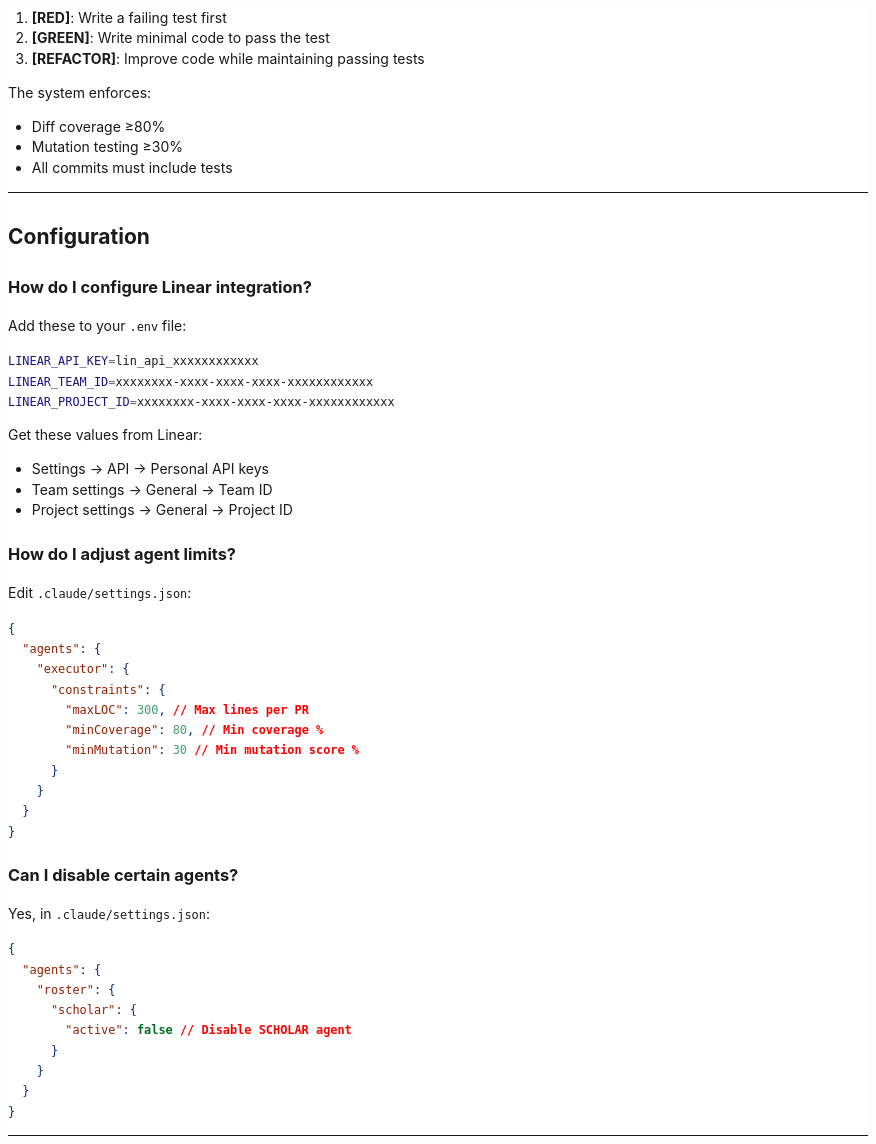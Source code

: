 1. **[RED]**: Write a failing test first
2. **[GREEN]**: Write minimal code to pass the test
3. **[REFACTOR]**: Improve code while maintaining passing tests

The system enforces:

- Diff coverage ≥80%
- Mutation testing ≥30%
- All commits must include tests

---

## Configuration

### How do I configure Linear integration?

Add these to your `.env` file:

```bash
LINEAR_API_KEY=lin_api_xxxxxxxxxxxx
LINEAR_TEAM_ID=xxxxxxxx-xxxx-xxxx-xxxx-xxxxxxxxxxxx
LINEAR_PROJECT_ID=xxxxxxxx-xxxx-xxxx-xxxx-xxxxxxxxxxxx
```

Get these values from Linear:

- Settings → API → Personal API keys
- Team settings → General → Team ID
- Project settings → General → Project ID

### How do I adjust agent limits?

Edit `.claude/settings.json`:

```json
{
  "agents": {
    "executor": {
      "constraints": {
        "maxLOC": 300, // Max lines per PR
        "minCoverage": 80, // Min coverage %
        "minMutation": 30 // Min mutation score %
      }
    }
  }
}
```

### Can I disable certain agents?

Yes, in `.claude/settings.json`:

```json
{
  "agents": {
    "roster": {
      "scholar": {
        "active": false // Disable SCHOLAR agent
      }
    }
  }
}
```

---